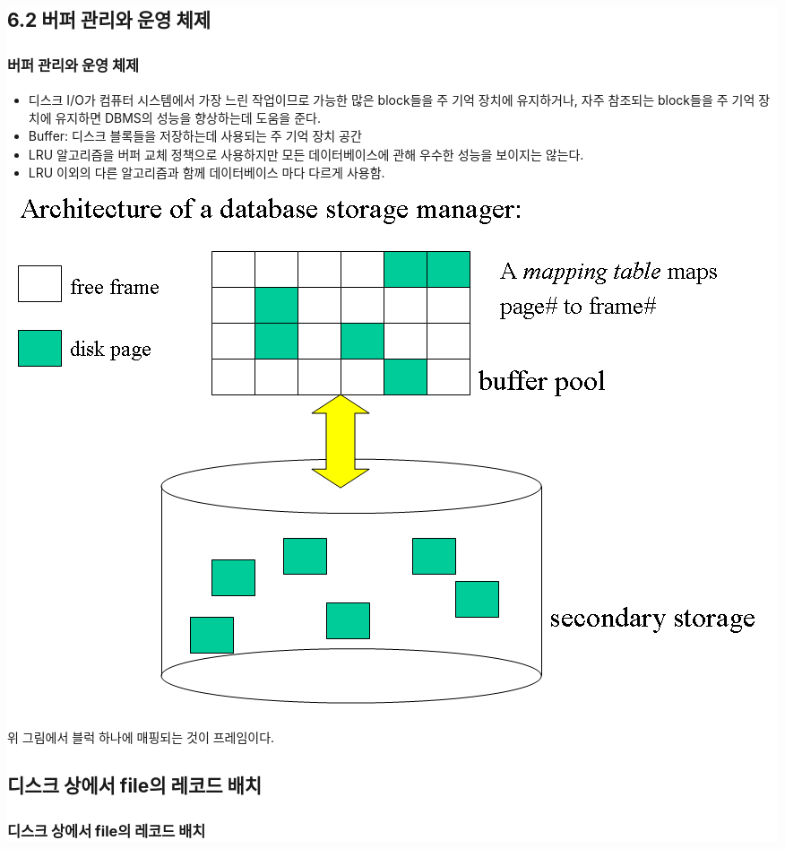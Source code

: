 ## 6.2 버퍼 관리와 운영 체제

### 버퍼 관리와 운영 체제

- 디스크 I/O가 컴퓨터 시스템에서 가장 느린 작업이므로 가능한 많은 block들을 주 기억 장치에 유지하거나, 자주 참조되는 block들을 주 기억 장치에 유지하면 DBMS의 성능을 향상하는데 도움을 준다.
- Buffer: 디스크 블록들을 저장하는데 사용되는 주 기억 장치 공간
- LRU 알고리즘을 버퍼 교체 정책으로 사용하지만 모든 데이터베이스에 관해 우수한 성능을 보이지는 않는다.
- LRU 이외의 다른 알고리즘과 함께 데이터베이스 마다 다르게 사용함.

![](./image/6-2.png)

위 그림에서 블럭 하나에 매핑되는 것이 프레임이다.

## 디스크 상에서 file의 레코드 배치

### 디스크 상에서 file의 레코드 배치

